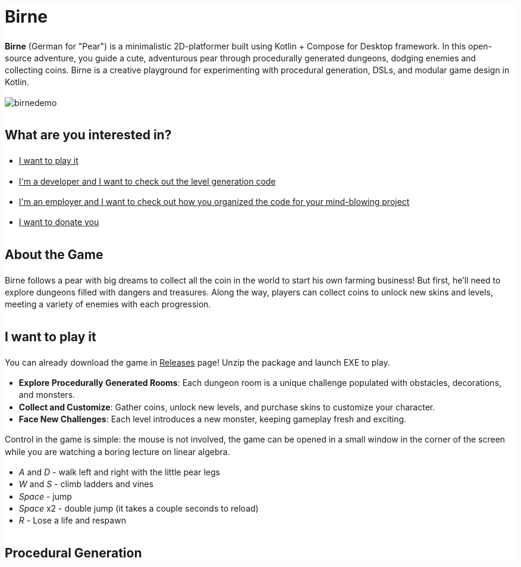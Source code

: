 # Birne

**Birne** (German for "Pear") is a minimalistic 2D-platformer built using Kotlin + Compose for Desktop framework.
In this open-source adventure, you guide a cute, adventurous pear through procedurally generated dungeons, dodging enemies and collecting coins.
Birne is a creative playground for experimenting with procedural generation, DSLs, and modular game design in Kotlin.

![birnedemo](https://github.com/user-attachments/assets/9b3c52c5-1cc8-498b-8e02-05e5fdfe92a5)

## What are you interested in?

- [I want to play it](#i-want-to-play-it)
- [I'm a developer and I want to check out the level generation code](#procedural-generation)
- [I'm an employer and I want to check out how you organized the code for your mind-blowing project](#kotlin-dsl-for-modular-design)

- [I want to donate you](https://www.donationalerts.com/r/wernerdinges)

## About the Game

Birne follows a pear with big dreams to collect all the coin in the world to start his own farming business!
But first, he’ll need to explore dungeons filled with dangers and treasures. Along the way, players can collect
coins to unlock new skins and levels, meeting a variety of enemies with each progression.

## I want to play it

You can already download the game in [Releases](https://github.com/WernerDinges/Birne/releases) page!
Unzip the package and launch EXE to play.

- **Explore Procedurally Generated Rooms**: Each dungeon room is a unique challenge populated with obstacles, decorations, and monsters.
- **Collect and Customize**: Gather coins, unlock new levels, and purchase skins to customize your character.
- **Face New Challenges**: Each level introduces a new monster, keeping gameplay fresh and exciting.

Control in the game is simple: the mouse is not involved, the game can be opened in a small window in the corner
of the screen while you are watching a boring lecture on linear algebra.
- *A* and *D* - walk left and right with the little pear legs
- *W* and *S* - climb ladders and vines
- *Space* - jump
- *Space* x2 - double jump (it takes a couple seconds to reload)
- *R* - Lose a life and respawn

## Procedural Generation
